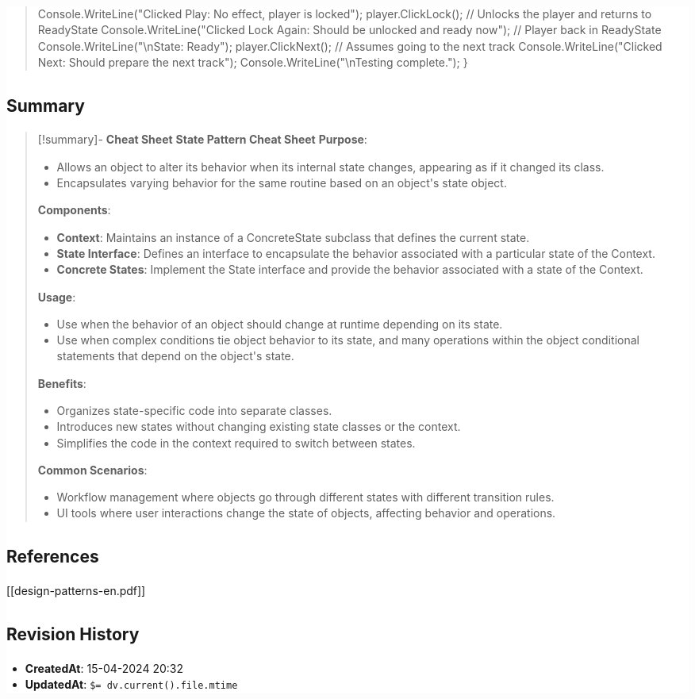 >    Console.WriteLine("Clicked Play: No effect, player is locked");
>    player.ClickLock(); // Unlocks the player and returns to ReadyState
>    Console.WriteLine("Clicked Lock Again: Should be unlocked and ready now");
>    // Player back in ReadyState
>    Console.WriteLine("\nState: Ready");
>    player.ClickNext(); // Assumes going to the next track
>    Console.WriteLine("Clicked Next: Should prepare the next track");
>    Console.WriteLine("\nTesting complete.");
>}
>```


## Summary

>[!summary]- **Cheat Sheet**
>**State Pattern Cheat Sheet**
>**Purpose**:
>- Allows an object to alter its behavior when its internal state changes, appearing as if it changed its class.
>- Encapsulates varying behavior for the same routine based on an object's state object.
>
>**Components**:
>- **Context**: Maintains an instance of a ConcreteState subclass that defines the current state.
>- **State Interface**: Defines an interface to encapsulate the behavior associated with a particular state of the Context.
>- **Concrete States**: Implement the State interface and provide the behavior associated with a state of the Context.
>
>**Usage**:
>- Use when the behavior of an object should change at runtime depending on its state.
>- Use when complex conditions tie object behavior to its state, and many operations within the object conditional statements that depend on the object's state.
>
>**Benefits**:
>- Organizes state-specific code into separate classes.
>- Introduces new states without changing existing state classes or the context.
>- Simplifies the code in the context required to switch between states.
>
>**Common Scenarios**:
>- Workflow management where objects go through different states with different transition rules.
>- UI tools where user interactions change the state of objects, affecting behavior and operations.


## References
[[design-patterns-en.pdf]]

## Revision History
- **CreatedAt**: 15-04-2024 20:32
- **UpdatedAt**: `$= dv.current().file.mtime`
